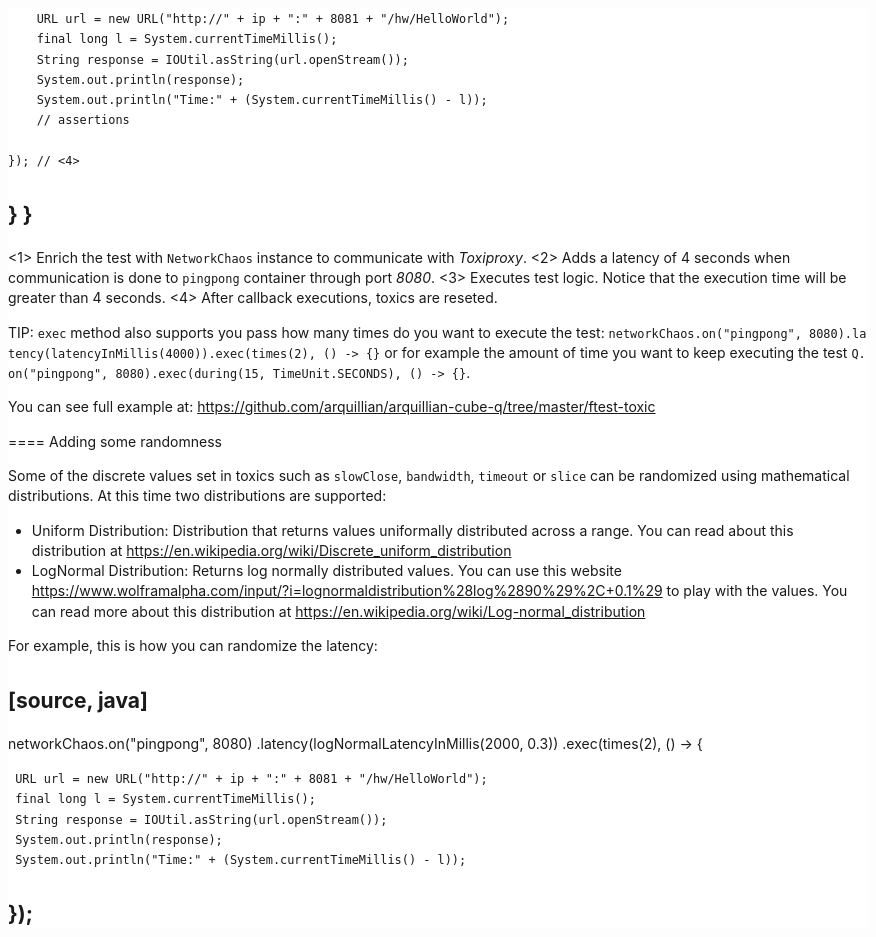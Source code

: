        URL url = new URL("http://" + ip + ":" + 8081 + "/hw/HelloWorld");
        final long l = System.currentTimeMillis();
        String response = IOUtil.asString(url.openStream());
        System.out.println(response);
        System.out.println("Time:" + (System.currentTimeMillis() - l));
        // assertions

    }); // <4>
  }
}
----
<1> Enrich the test with `NetworkChaos` instance to communicate with _Toxiproxy_.
<2> Adds a latency of 4 seconds when communication is done to `pingpong` container through port _8080_.
<3> Executes test logic. Notice that the execution time will be greater than 4 seconds.
<4> After callback executions, toxics are reseted.

TIP: `exec` method also supports you pass how many times do you want to execute the test: `networkChaos.on("pingpong", 8080).latency(latencyInMillis(4000)).exec(times(2), () -> {}` or for example the amount of time you want to keep executing the test `Q.on("pingpong", 8080).exec(during(15, TimeUnit.SECONDS), () -> {}`.

You can see full example at: https://github.com/arquillian/arquillian-cube-q/tree/master/ftest-toxic

==== Adding some randomness

Some of the discrete values set in toxics such as `slowClose`, `bandwidth`, `timeout` or `slice` can be randomized using mathematical distributions.
At this time two distributions are supported:

* Uniform Distribution: Distribution that returns values uniformally distributed across a range. You can read about this distribution at https://en.wikipedia.org/wiki/Discrete_uniform_distribution
* LogNormal Distribution: Returns log normally distributed values. You can use this website https://www.wolframalpha.com/input/?i=lognormaldistribution%28log%2890%29%2C+0.1%29 to play with the values.
You can read more about this distribution at https://en.wikipedia.org/wiki/Log-normal_distribution

For example, this is how you can randomize the latency:

[source, java]
----
networkChaos.on("pingpong", 8080)
            .latency(logNormalLatencyInMillis(2000, 0.3))
            .exec(times(2), () -> {

     URL url = new URL("http://" + ip + ":" + 8081 + "/hw/HelloWorld");
     final long l = System.currentTimeMillis();
     String response = IOUtil.asString(url.openStream());
     System.out.println(response);
     System.out.println("Time:" + (System.currentTimeMillis() - l));

});
----

